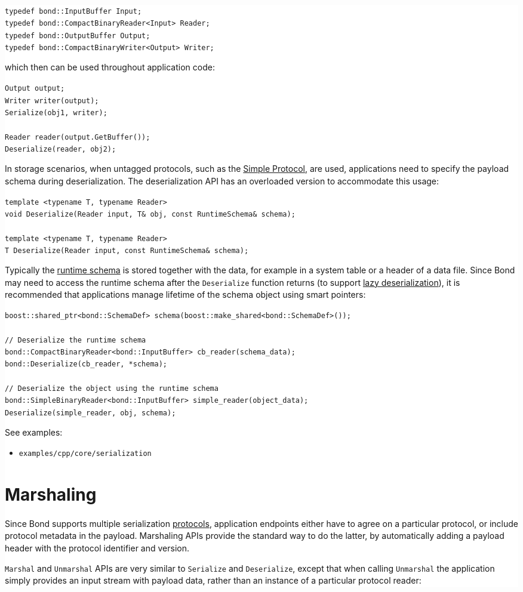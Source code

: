     typedef bond::InputBuffer Input;
    typedef bond::CompactBinaryReader<Input> Reader;
    typedef bond::OutputBuffer Output;
    typedef bond::CompactBinaryWriter<Output> Writer;

which then can be used throughout application code:

    Output output;
    Writer writer(output);
    Serialize(obj1, writer);

    Reader reader(output.GetBuffer());
    Deserialize(reader, obj2);

In storage scenarios, when untagged protocols, such as the [Simple 
Protocol](#simple-protocol), are used, applications need to specify the payload 
schema during deserialization. The deserialization API has an overloaded 
version to accommodate this usage:

    template <typename T, typename Reader>
    void Deserialize(Reader input, T& obj, const RuntimeSchema& schema);

    template <typename T, typename Reader>
    T Deserialize(Reader input, const RuntimeSchema& schema);

Typically the [runtime schema](#runtime-schema) is stored together with the 
data, for example in a system table or a header of a data file. Since Bond may 
need to access the runtime schema after the `Deserialize` function returns (to 
support [lazy deserialization](#lazy-deserialization)), it is recommended that 
applications manage lifetime of the schema object using smart pointers:

    boost::shared_ptr<bond::SchemaDef> schema(boost::make_shared<bond::SchemaDef>());

    // Deserialize the runtime schema
    bond::CompactBinaryReader<bond::InputBuffer> cb_reader(schema_data);
    bond::Deserialize(cb_reader, *schema);

    // Deserialize the object using the runtime schema
    bond::SimpleBinaryReader<bond::InputBuffer> simple_reader(object_data);
    Deserialize(simple_reader, obj, schema);

See examples:

- `examples/cpp/core/serialization`

Marshaling
==========

Since Bond supports multiple serialization [protocols](#protocols), application 
endpoints either have to agree on a particular protocol, or include protocol 
metadata in the payload. Marshaling APIs provide the standard way to do the 
latter, by automatically adding a payload header with the protocol identifier 
and version.

`Marshal` and `Unmarshal` APIs are very similar to `Serialize` and 
`Deserialize`, except that when calling `Unmarshal` the application simply 
provides an input stream with payload data, rather than an instance of a 
particular protocol reader:
